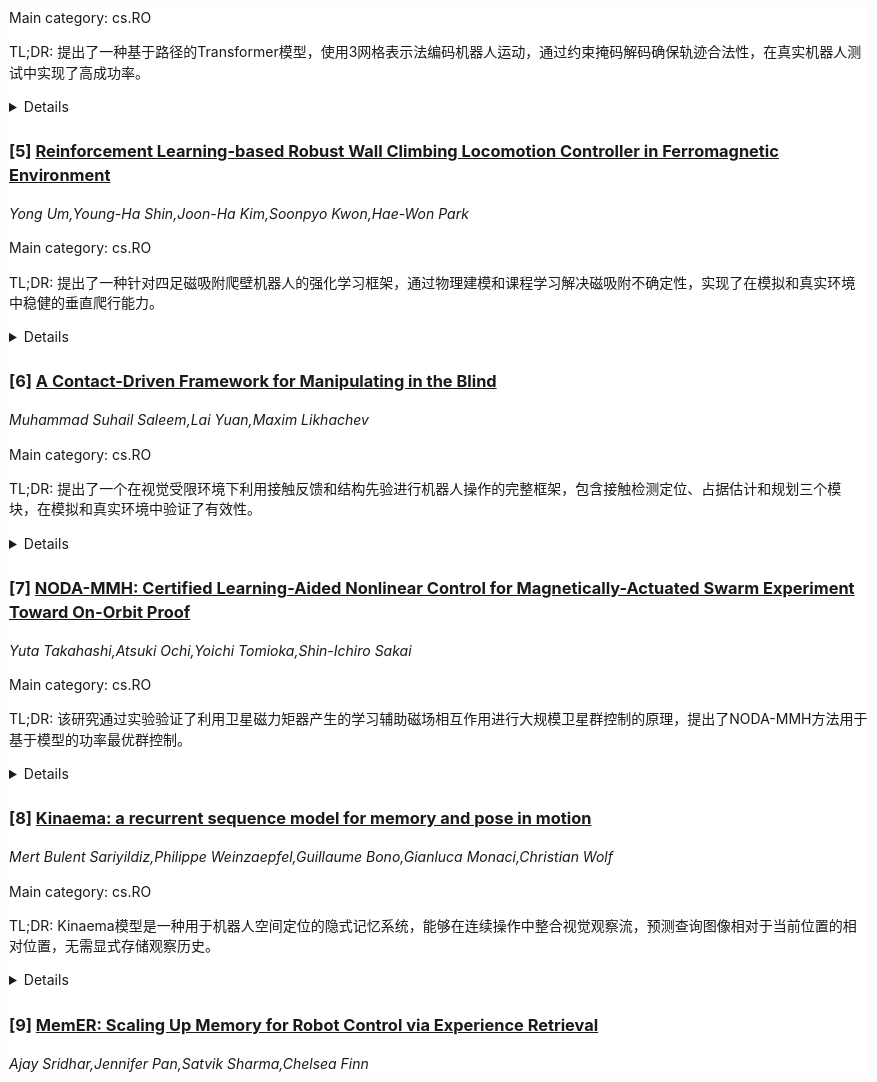 Main category: cs.RO

TL;DR: 提出了一种基于路径的Transformer模型，使用3网格表示法编码机器人运动，通过约束掩码解码确保轨迹合法性，在真实机器人测试中实现了高成功率。


<details><summary>Details</summary></details>


### [5] [Reinforcement Learning-based Robust Wall Climbing Locomotion Controller in Ferromagnetic Environment](https://arxiv.org/abs/2510.20174)
*Yong Um,Young-Ha Shin,Joon-Ha Kim,Soonpyo Kwon,Hae-Won Park*

Main category: cs.RO

TL;DR: 提出了一种针对四足磁吸附爬壁机器人的强化学习框架，通过物理建模和课程学习解决磁吸附不确定性，实现了在模拟和真实环境中稳健的垂直爬行能力。


<details><summary>Details</summary></details>


### [6] [A Contact-Driven Framework for Manipulating in the Blind](https://arxiv.org/abs/2510.20177)
*Muhammad Suhail Saleem,Lai Yuan,Maxim Likhachev*

Main category: cs.RO

TL;DR: 提出了一个在视觉受限环境下利用接触反馈和结构先验进行机器人操作的完整框架，包含接触检测定位、占据估计和规划三个模块，在模拟和真实环境中验证了有效性。


<details><summary>Details</summary></details>


### [7] [NODA-MMH: Certified Learning-Aided Nonlinear Control for Magnetically-Actuated Swarm Experiment Toward On-Orbit Proof](https://arxiv.org/abs/2510.20231)
*Yuta Takahashi,Atsuki Ochi,Yoichi Tomioka,Shin-Ichiro Sakai*

Main category: cs.RO

TL;DR: 该研究通过实验验证了利用卫星磁力矩器产生的学习辅助磁场相互作用进行大规模卫星群控制的原理，提出了NODA-MMH方法用于基于模型的功率最优群控制。


<details><summary>Details</summary></details>


### [8] [Kinaema: a recurrent sequence model for memory and pose in motion](https://arxiv.org/abs/2510.20261)
*Mert Bulent Sariyildiz,Philippe Weinzaepfel,Guillaume Bono,Gianluca Monaci,Christian Wolf*

Main category: cs.RO

TL;DR: Kinaema模型是一种用于机器人空间定位的隐式记忆系统，能够在连续操作中整合视觉观察流，预测查询图像相对于当前位置的相对位置，无需显式存储观察历史。


<details><summary>Details</summary></details>


### [9] [MemER: Scaling Up Memory for Robot Control via Experience Retrieval](https://arxiv.org/abs/2510.20328)
*Ajay Sridhar,Jennifer Pan,Satvik Sharma,Chelsea Finn*
